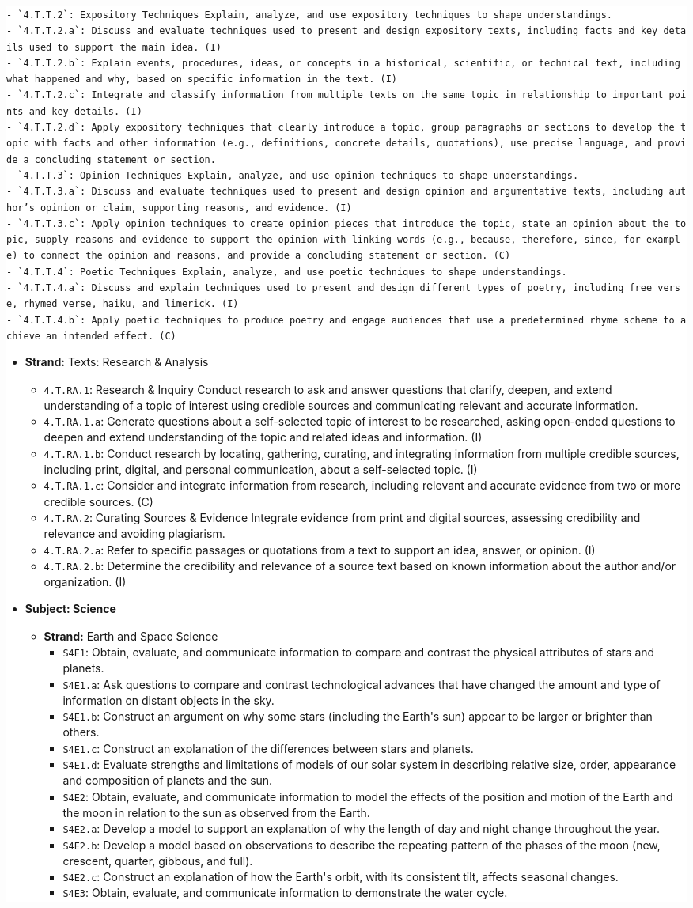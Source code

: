     - `4.T.T.2`: Expository Techniques Explain, analyze, and use expository techniques to shape understandings.
    - `4.T.T.2.a`: Discuss and evaluate techniques used to present and design expository texts, including facts and key details used to support the main idea. (I)
    - `4.T.T.2.b`: Explain events, procedures, ideas, or concepts in a historical, scientific, or technical text, including what happened and why, based on specific information in the text. (I)
    - `4.T.T.2.c`: Integrate and classify information from multiple texts on the same topic in relationship to important points and key details. (I)
    - `4.T.T.2.d`: Apply expository techniques that clearly introduce a topic, group paragraphs or sections to develop the topic with facts and other information (e.g., definitions, concrete details, quotations), use precise language, and provide a concluding statement or section.
    - `4.T.T.3`: Opinion Techniques Explain, analyze, and use opinion techniques to shape understandings.
    - `4.T.T.3.a`: Discuss and evaluate techniques used to present and design opinion and argumentative texts, including author’s opinion or claim, supporting reasons, and evidence. (I)
    - `4.T.T.3.c`: Apply opinion techniques to create opinion pieces that introduce the topic, state an opinion about the topic, supply reasons and evidence to support the opinion with linking words (e.g., because, therefore, since, for example) to connect the opinion and reasons, and provide a concluding statement or section. (C)
    - `4.T.T.4`: Poetic Techniques Explain, analyze, and use poetic techniques to shape understandings.
    - `4.T.T.4.a`: Discuss and explain techniques used to present and design different types of poetry, including free verse, rhymed verse, haiku, and limerick. (I)
    - `4.T.T.4.b`: Apply poetic techniques to produce poetry and engage audiences that use a predetermined rhyme scheme to achieve an intended effect. (C)
  - **Strand:** Texts: Research & Analysis
    - `4.T.RA.1`: Research & Inquiry Conduct research to ask and answer questions that clarify, deepen, and extend understanding of a topic of interest using credible sources and communicating relevant and accurate information.
    - `4.T.RA.1.a`: Generate questions about a self-selected topic of interest to be researched, asking open-ended questions to deepen and extend understanding of the topic and related ideas and information. (I)
    - `4.T.RA.1.b`: Conduct research by locating, gathering, curating, and integrating information from multiple credible sources, including print, digital, and personal communication, about a self-selected topic. (I)
    - `4.T.RA.1.c`: Consider and integrate information from research, including relevant and accurate evidence from two or more credible sources. (C)
    - `4.T.RA.2`: Curating Sources & Evidence Integrate evidence from print and digital sources, assessing credibility and relevance and avoiding plagiarism.
    - `4.T.RA.2.a`: Refer to specific passages or quotations from a text to support an idea, answer, or opinion. (I)
    - `4.T.RA.2.b`: Determine the credibility and relevance of a source text based on known information about the author and/or organization. (I)

- **Subject: Science**
  - **Strand:** Earth and Space Science
    - `S4E1`: Obtain, evaluate, and communicate information to compare and contrast the physical attributes of stars and planets.
    - `S4E1.a`: Ask questions to compare and contrast technological advances that have changed the amount and type of information on distant objects in the sky.
    - `S4E1.b`: Construct an argument on why some stars (including the Earth's sun) appear to be larger or brighter than others.
    - `S4E1.c`: Construct an explanation of the differences between stars and planets.
    - `S4E1.d`: Evaluate strengths and limitations of models of our solar system in describing relative size, order, appearance and composition of planets and the sun.
    - `S4E2`: Obtain, evaluate, and communicate information to model the effects of the position and motion of the Earth and the moon in relation to the sun as observed from the Earth.
    - `S4E2.a`: Develop a model to support an explanation of why the length of day and night change throughout the year.
    - `S4E2.b`: Develop a model based on observations to describe the repeating pattern of the phases of the moon (new, crescent, quarter, gibbous, and full).
    - `S4E2.c`: Construct an explanation of how the Earth's orbit, with its consistent tilt, affects seasonal changes.
    - `S4E3`: Obtain, evaluate, and communicate information to demonstrate the water cycle.